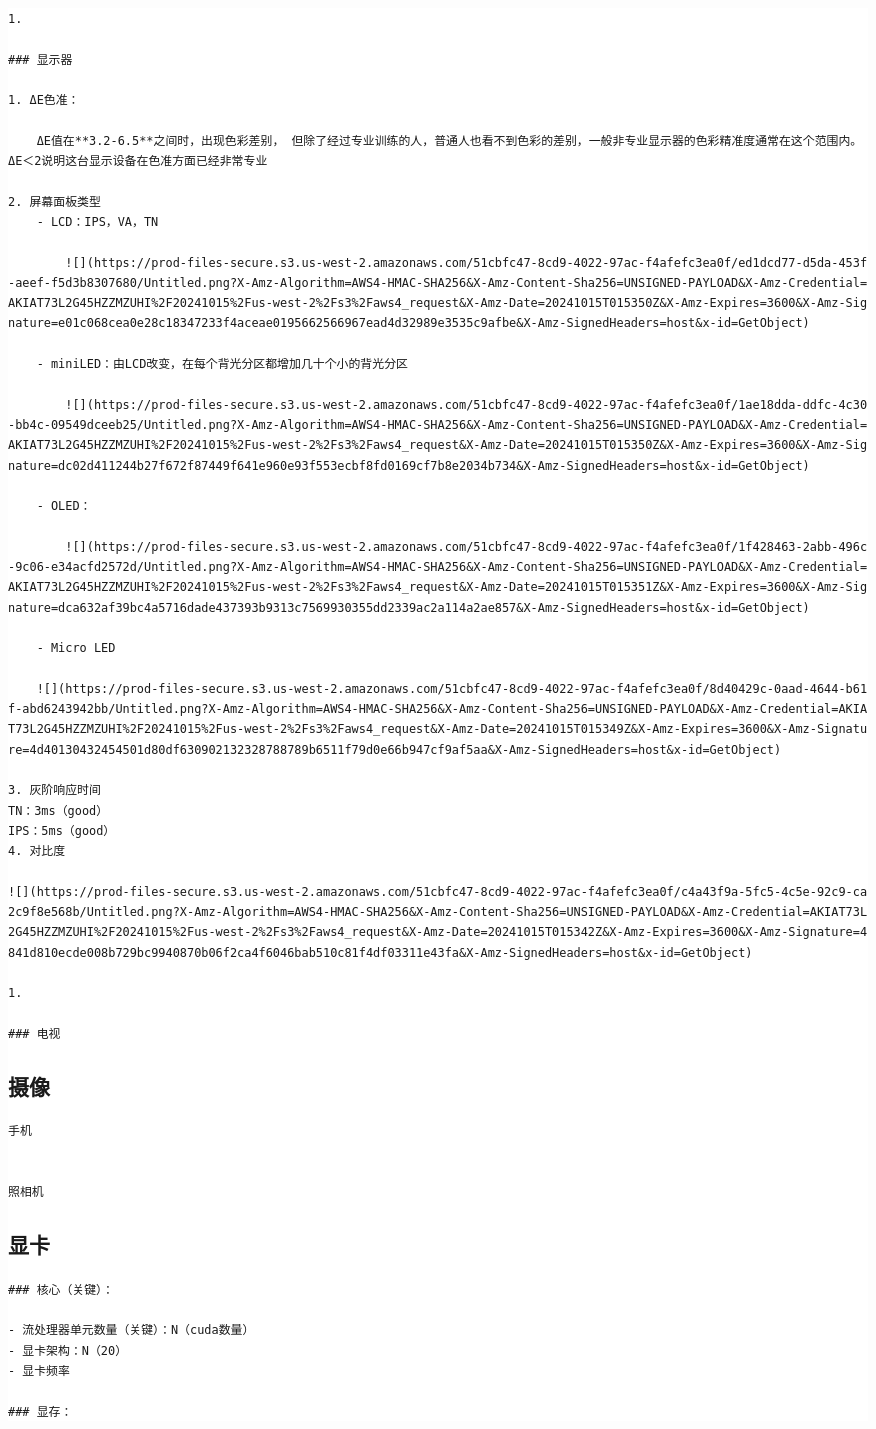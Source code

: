     1.

    ### 显示器

    1. ΔE色准：

    	ΔE值在**3.2-6.5**之间时，出现色彩差别， 但除了经过专业训练的人，普通人也看不到色彩的差别，一般非专业显示器的色彩精准度通常在这个范围内。 ΔE＜2说明这台显示设备在色准方面已经非常专业

    2. 屏幕面板类型
    	- LCD：IPS，VA，TN

    		![](https://prod-files-secure.s3.us-west-2.amazonaws.com/51cbfc47-8cd9-4022-97ac-f4afefc3ea0f/ed1dcd77-d5da-453f-aeef-f5d3b8307680/Untitled.png?X-Amz-Algorithm=AWS4-HMAC-SHA256&X-Amz-Content-Sha256=UNSIGNED-PAYLOAD&X-Amz-Credential=AKIAT73L2G45HZZMZUHI%2F20241015%2Fus-west-2%2Fs3%2Faws4_request&X-Amz-Date=20241015T015350Z&X-Amz-Expires=3600&X-Amz-Signature=e01c068cea0e28c18347233f4aceae0195662566967ead4d32989e3535c9afbe&X-Amz-SignedHeaders=host&x-id=GetObject)

    	- miniLED：由LCD改变，在每个背光分区都增加几十个小的背光分区

    		![](https://prod-files-secure.s3.us-west-2.amazonaws.com/51cbfc47-8cd9-4022-97ac-f4afefc3ea0f/1ae18dda-ddfc-4c30-bb4c-09549dceeb25/Untitled.png?X-Amz-Algorithm=AWS4-HMAC-SHA256&X-Amz-Content-Sha256=UNSIGNED-PAYLOAD&X-Amz-Credential=AKIAT73L2G45HZZMZUHI%2F20241015%2Fus-west-2%2Fs3%2Faws4_request&X-Amz-Date=20241015T015350Z&X-Amz-Expires=3600&X-Amz-Signature=dc02d411244b27f672f87449f641e960e93f553ecbf8fd0169cf7b8e2034b734&X-Amz-SignedHeaders=host&x-id=GetObject)

    	- OLED：

    		![](https://prod-files-secure.s3.us-west-2.amazonaws.com/51cbfc47-8cd9-4022-97ac-f4afefc3ea0f/1f428463-2abb-496c-9c06-e34acfd2572d/Untitled.png?X-Amz-Algorithm=AWS4-HMAC-SHA256&X-Amz-Content-Sha256=UNSIGNED-PAYLOAD&X-Amz-Credential=AKIAT73L2G45HZZMZUHI%2F20241015%2Fus-west-2%2Fs3%2Faws4_request&X-Amz-Date=20241015T015351Z&X-Amz-Expires=3600&X-Amz-Signature=dca632af39bc4a5716dade437393b9313c7569930355dd2339ac2a114a2ae857&X-Amz-SignedHeaders=host&x-id=GetObject)

    	- Micro LED

    	![](https://prod-files-secure.s3.us-west-2.amazonaws.com/51cbfc47-8cd9-4022-97ac-f4afefc3ea0f/8d40429c-0aad-4644-b61f-abd6243942bb/Untitled.png?X-Amz-Algorithm=AWS4-HMAC-SHA256&X-Amz-Content-Sha256=UNSIGNED-PAYLOAD&X-Amz-Credential=AKIAT73L2G45HZZMZUHI%2F20241015%2Fus-west-2%2Fs3%2Faws4_request&X-Amz-Date=20241015T015349Z&X-Amz-Expires=3600&X-Amz-Signature=4d40130432454501d80df630902132328788789b6511f79d0e66b947cf9af5aa&X-Amz-SignedHeaders=host&x-id=GetObject)

    3. 灰阶响应时间
    TN：3ms（good）
    IPS：5ms（good）
    4. 对比度

    ![](https://prod-files-secure.s3.us-west-2.amazonaws.com/51cbfc47-8cd9-4022-97ac-f4afefc3ea0f/c4a43f9a-5fc5-4c5e-92c9-ca2c9f8e568b/Untitled.png?X-Amz-Algorithm=AWS4-HMAC-SHA256&X-Amz-Content-Sha256=UNSIGNED-PAYLOAD&X-Amz-Credential=AKIAT73L2G45HZZMZUHI%2F20241015%2Fus-west-2%2Fs3%2Faws4_request&X-Amz-Date=20241015T015342Z&X-Amz-Expires=3600&X-Amz-Signature=4841d810ecde008b729bc9940870b06f2ca4f6046bab510c81f4df03311e43fa&X-Amz-SignedHeaders=host&x-id=GetObject)

    1.

    ### 电视

## 摄像

    手机


    照相机

## 显卡

    ### 核心（关键）：

    - 流处理器单元数量（关键）：N（cuda数量）
    - 显卡架构：N（20）
    - 显卡频率

    ### 显存：

